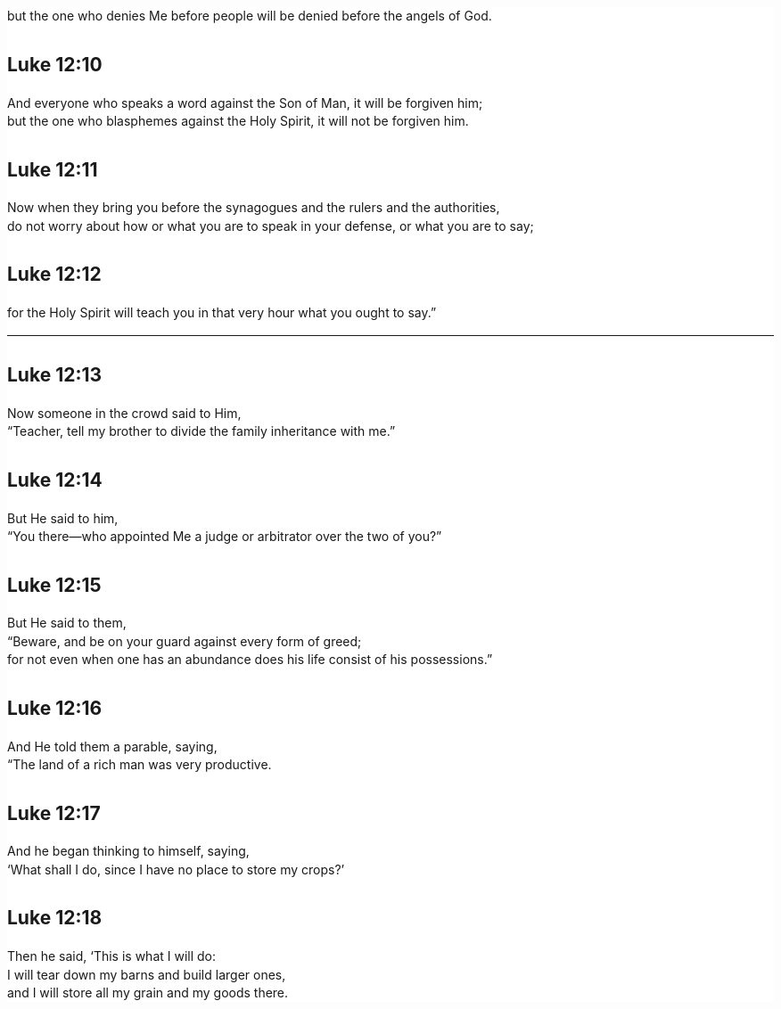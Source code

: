 but the one who denies Me before people will be denied before the angels of God.

## Luke 12:10

And everyone who speaks a word against the Son of Man, it will be forgiven him;  
but the one who blasphemes against the Holy Spirit, it will not be forgiven him.

## Luke 12:11

Now when they bring you before the synagogues and the rulers and the authorities,  
do not worry about how or what you are to speak in your defense, or what you are to say;

## Luke 12:12

for the Holy Spirit will teach you in that very hour what you ought to say.”

---

## Luke 12:13

Now someone in the crowd said to Him,  
“Teacher, tell my brother to divide the family inheritance with me.”

## Luke 12:14

But He said to him,  
“You there—who appointed Me a judge or arbitrator over the two of you?”

## Luke 12:15

But He said to them,  
“Beware, and be on your guard against every form of greed;  
for not even when one has an abundance does his life consist of his possessions.”

## Luke 12:16

And He told them a parable, saying,  
“The land of a rich man was very productive.

## Luke 12:17

And he began thinking to himself, saying,  
‘What shall I do, since I have no place to store my crops?’

## Luke 12:18

Then he said, ‘This is what I will do:  
I will tear down my barns and build larger ones,  
and I will store all my grain and my goods there.
